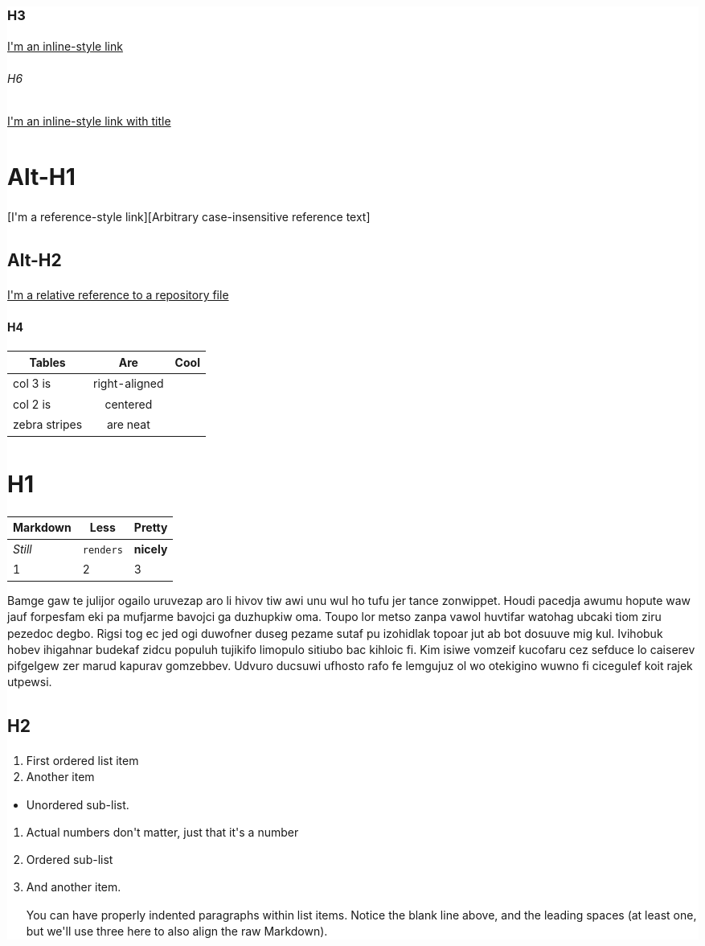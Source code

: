 ### H3

[I'm an inline-style link](https://www.google.com)

###### H6

[I'm an inline-style link with title](https://www.google.com "Google's Homepage")

Alt-H1
======

[I'm a reference-style link][Arbitrary case-insensitive reference text]

Alt-H2
------

[I'm a relative reference to a repository file](../blob/master/LICENSE)

#### H4

| Tables        | Are           | Cool  |
| ------------- |:-------------:| -----:|
| col 3 is      | right-aligned |  |
| col 2 is      | centered      |    |
| zebra stripes | are neat      |     |

# H1

Markdown | Less | Pretty
--- | --- | ---
*Still* | `renders` | **nicely**
1 | 2 | 3

Bamge gaw te julijor ogailo uruvezap aro li hivov tiw awi unu wul ho tufu jer tance zonwippet. Houdi pacedja awumu hopute waw jauf forpesfam eki pa mufjarme bavojci ga duzhupkiw oma. Toupo lor metso zanpa vawol huvtifar watohag ubcaki tiom ziru pezedoc degbo. Rigsi tog ec jed ogi duwofner duseg pezame sutaf pu izohidlak topoar jut ab bot dosuuve mig kul. Ivihobuk hobev ihigahnar budekaf zidcu populuh tujikifo limopulo sitiubo bac kihloic fi. Kim isiwe vomzeif kucofaru cez sefduce lo caiserev pifgelgew zer marud kapurav gomzebbev. Udvuro ducsuwi ufhosto rafo fe lemgujuz ol wo otekigino wuwno fi cicegulef koit rajek utpewsi.

## H2

1. First ordered list item
2. Another item
  * Unordered sub-list.
1. Actual numbers don't matter, just that it's a number
  1. Ordered sub-list
4. And another item.

   You can have properly indented paragraphs within list items. Notice the blank line above, and the leading spaces (at least one, but we'll use three here to also align the raw Markdown).
